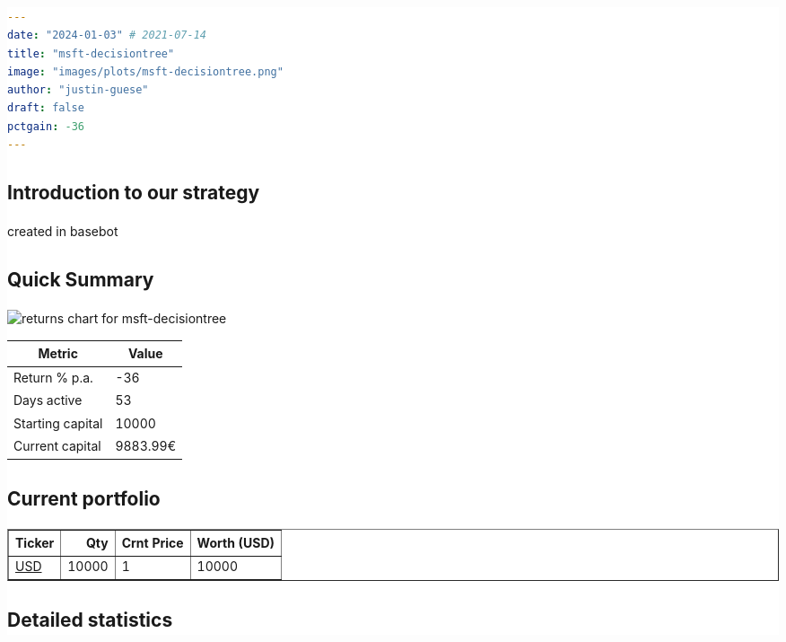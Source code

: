 ```yaml
---
date: "2024-01-03" # 2021-07-14
title: "msft-decisiontree"
image: "images/plots/msft-decisiontree.png"
author: "justin-guese"
draft: false
pctgain: -36
---
```


## Introduction to our strategy

created in basebot

## Quick Summary

<img src="/images/plots/msft-decisiontree.png" alt = "returns chart for msft-decisiontree" width="100%">

| Metric | Value |
| --- | --- |
| Return % p.a. | -36 |
| Days active | 53 |
| Starting capital | 10000 |
| Current capital | 9883.99€ |

## Current portfolio
    
<table border="1" class="dataframe" id="portfolio">
  <thead>
    <tr style="text-align: right;">
      <th>Ticker</th>
      <th>Qty</th>
      <th>Crnt Price</th>
      <th>Worth (USD)</th>
    </tr>
  </thead>
  <tbody>
    <tr>
      <td><a target='_blank' href='https://finance.yahoo.com/quote/USD'>USD</a></td>
      <td>10000</td>
      <td>1</td>
      <td>10000</td>
    </tr>
  </tbody>
</table>

## Detailed statistics
